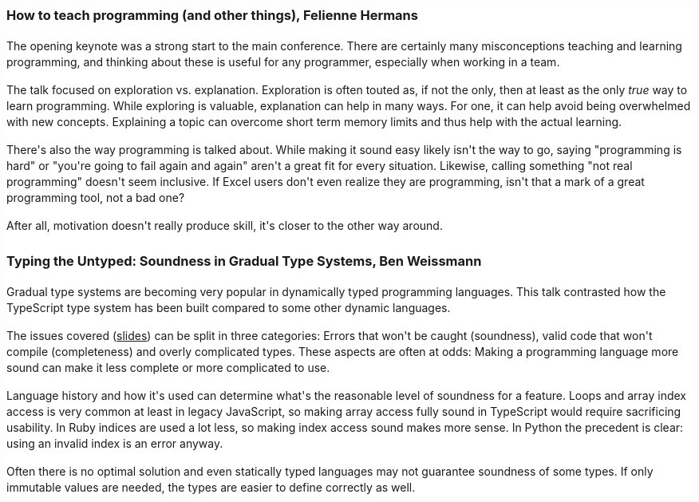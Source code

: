 ### How to teach programming (and other things), Felienne Hermans

The opening keynote was a strong start to the main conference. There are
certainly many misconceptions teaching and learning programming, and thinking
about these is useful for any programmer, especially when working in a team.

The talk focused on exploration vs. explanation. Exploration is often touted as,
if not the only, then at least as the only *true* way to learn programming.
While exploring is valuable, explanation can help in many ways. For one, it can
help avoid being overwhelmed with new concepts. Explaining a topic can overcome
short term memory limits and thus help with the actual learning.

There's also the way programming is talked about. While making it sound easy
likely isn't the way to go, saying "programming is hard" or "you're going to
fail again and again" aren't a great fit for every situation. Likewise, calling
something "not real programming" doesn't seem inclusive. If Excel users don't
even realize they are programming, isn't that a mark of a great programming
tool, not a bad one?

After all, motivation doesn't really produce skill, it's closer to the other way
around.

<iframe width="690" height="390" src="https://www.youtube.com/embed/g1ib43q3uXQ?list=PLcGKfGEEONaCToXJZ4Uk1NVW70U3C-Im-" frameborder="0" allow="accelerometer; autoplay; encrypted-media; gyroscope; picture-in-picture" allowfullscreen></iframe>

### Typing the Untyped: Soundness in Gradual Type Systems, Ben Weissmann

Gradual type systems are becoming very popular in dynamically typed programming
languages. This talk contrasted how the TypeScript type system has been built
compared to some other dynamic languages.

The issues covered ([slides](https://bit.ly/sl-types)) can be split in three
categories: Errors that won't be caught (soundness), valid code that won't
compile (completeness) and overly complicated types. These aspects are often at
odds: Making a programming language more sound can make it less complete or more
complicated to use.

Language history and how it's used can determine what's the reasonable level of
soundness for a feature. Loops and array index access is very common at least in
legacy JavaScript, so making array access fully sound in TypeScript would
require sacrificing usability. In Ruby indices are used a lot less, so making
index access sound makes more sense. In Python the precedent is clear: using an
invalid index is an error anyway.

Often there is no optimal solution and even statically typed languages may not
guarantee soundness of some types. If only immutable values are needed, the
types are easier to define correctly as well.

<iframe width="690" height="390" src="https://www.youtube.com/embed/uJHD2xyv7xo?list=PLcGKfGEEONaCToXJZ4Uk1NVW70U3C-Im-" frameborder="0" allow="accelerometer; autoplay; encrypted-media; gyroscope; picture-in-picture" allowfullscreen></iframe>
